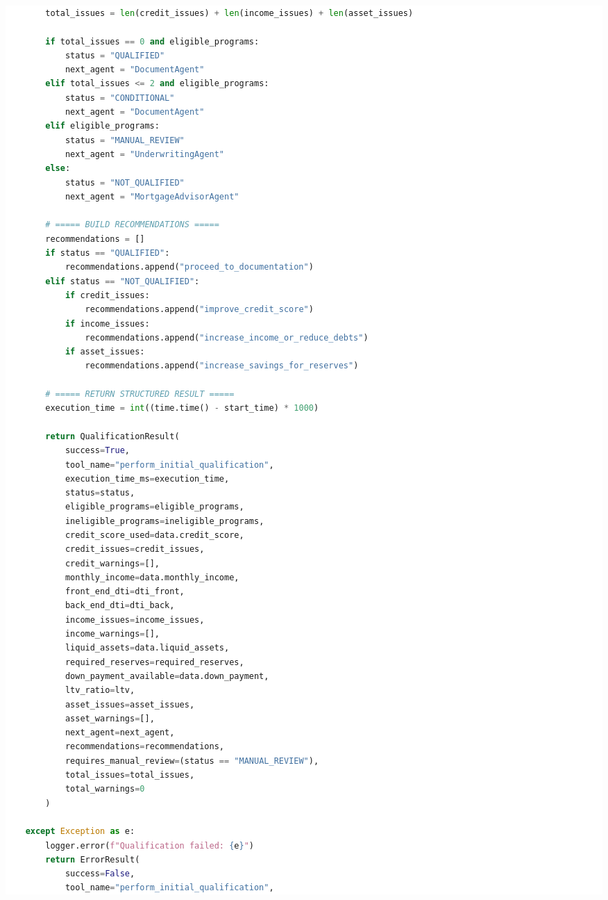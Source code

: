 ```python
        total_issues = len(credit_issues) + len(income_issues) + len(asset_issues)
        
        if total_issues == 0 and eligible_programs:
            status = "QUALIFIED"
            next_agent = "DocumentAgent"
        elif total_issues <= 2 and eligible_programs:
            status = "CONDITIONAL"
            next_agent = "DocumentAgent"
        elif eligible_programs:
            status = "MANUAL_REVIEW"
            next_agent = "UnderwritingAgent"
        else:
            status = "NOT_QUALIFIED"
            next_agent = "MortgageAdvisorAgent"
        
        # ===== BUILD RECOMMENDATIONS =====
        recommendations = []
        if status == "QUALIFIED":
            recommendations.append("proceed_to_documentation")
        elif status == "NOT_QUALIFIED":
            if credit_issues:
                recommendations.append("improve_credit_score")
            if income_issues:
                recommendations.append("increase_income_or_reduce_debts")
            if asset_issues:
                recommendations.append("increase_savings_for_reserves")
        
        # ===== RETURN STRUCTURED RESULT =====
        execution_time = int((time.time() - start_time) * 1000)
        
        return QualificationResult(
            success=True,
            tool_name="perform_initial_qualification",
            execution_time_ms=execution_time,
            status=status,
            eligible_programs=eligible_programs,
            ineligible_programs=ineligible_programs,
            credit_score_used=data.credit_score,
            credit_issues=credit_issues,
            credit_warnings=[],
            monthly_income=data.monthly_income,
            front_end_dti=dti_front,
            back_end_dti=dti_back,
            income_issues=income_issues,
            income_warnings=[],
            liquid_assets=data.liquid_assets,
            required_reserves=required_reserves,
            down_payment_available=data.down_payment,
            ltv_ratio=ltv,
            asset_issues=asset_issues,
            asset_warnings=[],
            next_agent=next_agent,
            recommendations=recommendations,
            requires_manual_review=(status == "MANUAL_REVIEW"),
            total_issues=total_issues,
            total_warnings=0
        )
        
    except Exception as e:
        logger.error(f"Qualification failed: {e}")
        return ErrorResult(
            success=False,
            tool_name="perform_initial_qualification",
```